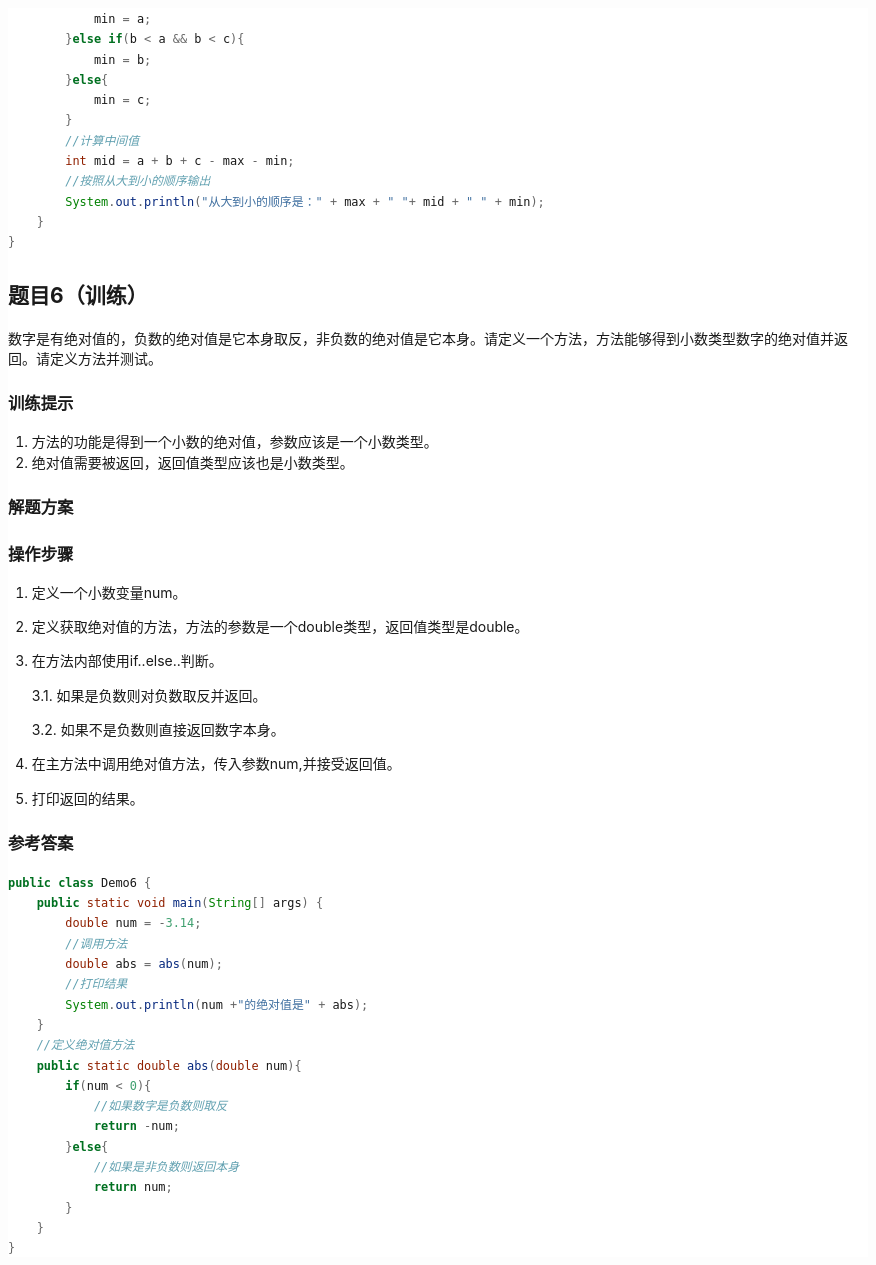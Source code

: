 ```java
            min = a;
        }else if(b < a && b < c){
            min = b;
        }else{
            min = c;
        }
        //计算中间值
        int mid = a + b + c - max - min;
        //按照从大到小的顺序输出
        System.out.println("从大到小的顺序是：" + max + " "+ mid + " " + min);
    }
}
```

## 题目6（训练）

数字是有绝对值的，负数的绝对值是它本身取反，非负数的绝对值是它本身。请定义一个方法，方法能够得到小数类型数字的绝对值并返回。请定义方法并测试。

### 训练提示

1. 方法的功能是得到一个小数的绝对值，参数应该是一个小数类型。
2. 绝对值需要被返回，返回值类型应该也是小数类型。

### 解题方案

### 操作步骤

1. 定义一个小数变量num。

2. 定义获取绝对值的方法，方法的参数是一个double类型，返回值类型是double。

3. 在方法内部使用if..else..判断。

   3.1. 如果是负数则对负数取反并返回。

   3.2. 如果不是负数则直接返回数字本身。

4. 在主方法中调用绝对值方法，传入参数num,并接受返回值。
5. 打印返回的结果。

### 参考答案

```java
public class Demo6 {
    public static void main(String[] args) {
        double num = -3.14;
        //调用方法
        double abs = abs(num);
        //打印结果
        System.out.println(num +"的绝对值是" + abs);
    }
    //定义绝对值方法
    public static double abs(double num){
        if(num < 0){
            //如果数字是负数则取反
            return -num;
        }else{
            //如果是非负数则返回本身
            return num;
        }
    }
}
```
